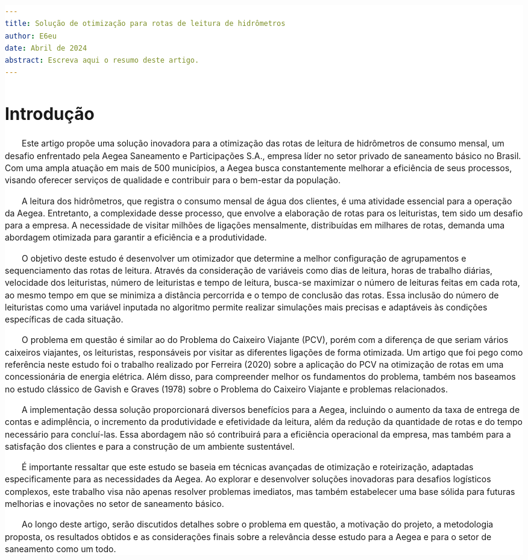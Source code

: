 ```yaml
---
title: Solução de otimização para rotas de leitura de hidrômetros
author: E6eu
date: Abril de 2024
abstract: Escreva aqui o resumo deste artigo.
---
```


# Introdução

&emsp;&emsp;Este artigo propõe uma solução inovadora para a otimização das rotas de leitura de hidrômetros de consumo mensal, um desafio enfrentado pela Aegea Saneamento e Participações S.A., empresa líder no setor privado de saneamento básico no Brasil. Com uma ampla atuação em mais de 500 municípios, a Aegea busca constantemente melhorar a eficiência de seus processos, visando oferecer serviços de qualidade e contribuir para o bem-estar da população.

&emsp;&emsp;A leitura dos hidrômetros, que registra o consumo mensal de água dos clientes, é uma atividade essencial para a operação da Aegea. Entretanto, a complexidade desse processo, que envolve a elaboração de rotas para os leituristas, tem sido um desafio para a empresa. A necessidade de visitar milhões de ligações mensalmente, distribuídas em milhares de rotas, demanda uma abordagem otimizada para garantir a eficiência e a produtividade.

&emsp;&emsp;O objetivo deste estudo é desenvolver um otimizador que determine a melhor configuração de agrupamentos e sequenciamento das rotas de leitura. Através da consideração de variáveis como dias de leitura, horas de trabalho diárias, velocidade dos leituristas, número de leituristas e tempo de leitura, busca-se maximizar o número de leituras feitas em cada rota, ao mesmo tempo em que se minimiza a distância percorrida e o tempo de conclusão das rotas. Essa inclusão do número de leituristas como uma variável inputada no algoritmo permite realizar simulações mais precisas e adaptáveis às condições específicas de cada situação.

&emsp;&emsp;O problema em questão é similar ao do Problema do Caixeiro Viajante (PCV), porém com a diferença de que seriam vários caixeiros viajantes, os leituristas, responsáveis por visitar as diferentes ligações de forma otimizada. Um artigo que foi pego como referência neste estudo foi o trabalho realizado por Ferreira (2020) sobre a aplicação do PCV na otimização de rotas em uma concessionária de energia elétrica. Além disso, para compreender melhor os fundamentos do problema, também nos baseamos no estudo clássico de Gavish e Graves (1978) sobre o Problema do Caixeiro Viajante e problemas relacionados.

&emsp;&emsp;A implementação dessa solução proporcionará diversos benefícios para a Aegea, incluindo o aumento da taxa de entrega de contas e adimplência, o incremento da produtividade e efetividade da leitura, além da redução da quantidade de rotas e do tempo necessário para concluí-las. Essa abordagem não só contribuirá para a eficiência operacional da empresa, mas também para a satisfação dos clientes e para a construção de um ambiente sustentável.

&emsp;&emsp;É importante ressaltar que este estudo se baseia em técnicas avançadas de otimização e roteirização, adaptadas especificamente para as necessidades da Aegea. Ao explorar e desenvolver soluções inovadoras para desafios logísticos complexos, este trabalho visa não apenas resolver problemas imediatos, mas também estabelecer uma base sólida para futuras melhorias e inovações no setor de saneamento básico.

&emsp;&emsp;Ao longo deste artigo, serão discutidos detalhes sobre o problema em questão, a motivação do projeto, a metodologia proposta, os resultados obtidos e as considerações finais sobre a relevância desse estudo para a Aegea e para o setor de saneamento como um todo.
